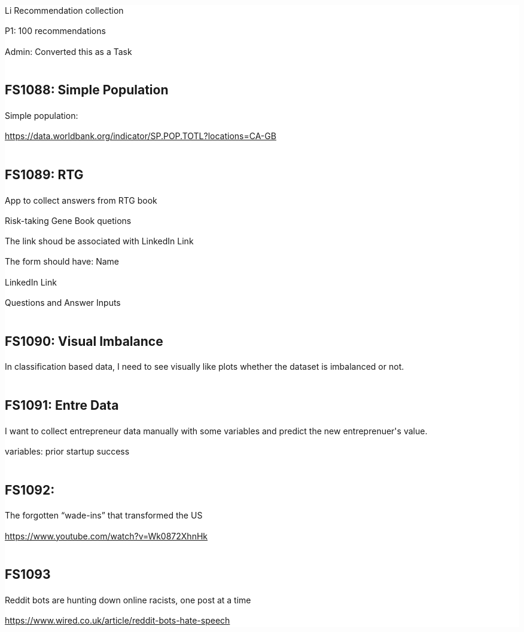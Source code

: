 Li Recommendation collection

P1: 100 recommendations

Admin: Converted this as a Task
#

## FS1088: Simple Population

Simple population:

​https://data.worldbank.org/indicator/SP.POP.TOTL?locations=CA-GB​
#

## FS1089: RTG

App to collect answers from RTG book

Risk-taking Gene Book quetions

The link shoud be associated with LinkedIn Link

The form should have: Name

LinkedIn Link

Questions and Answer Inputs
#

## FS1090: Visual Imbalance

In classification based data, I need to see visually like plots whether the dataset is imbalanced or not.
#

## FS1091: Entre Data
I want to collect entrepreneur data manually with some variables and predict the new entreprenuer's value.

variables: prior startup success

#
## FS1092: 

The forgotten “wade-ins” that transformed the US

​https://www.youtube.com/watch?v=Wk0872XhnHk​
#

## FS1093

Reddit bots are hunting down online racists, one post at a time

​https://www.wired.co.uk/article/reddit-bots-hate-speech​
#
